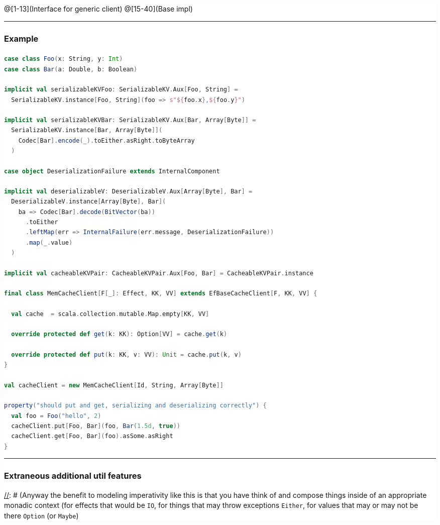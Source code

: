 @[1-13](Interface for generic client)
@[15-40](Base impl)

---

### Example

```scala
case class Foo(x: String, y: Int)
case class Bar(a: Double, b: Boolean)

implicit val serializableKVFoo: SerializableKV.Aux[Foo, String] =
  SerializableKV.instance[Foo, String](foo => s"${foo.x},${foo.y}")

implicit val serializableKVBar: SerializableKV.Aux[Bar, Array[Byte]] =
  SerializableKV.instance[Bar, Array[Byte]](
    Codec[Bar].encode(_).toEither.asRight.toByteArray
  )

case object DeserializationFailure extends InternalComponent

implicit val deserializableV: DeserializableV.Aux[Array[Byte], Bar] =
  DeserializableV.instance[Array[Byte], Bar](
    ba => Codec[Bar].decode(BitVector(ba))
      .toEither
      .leftMap(err => InternalFailure(err.message, DeserializationFailure))
      .map(_.value)
  )

implicit val cacheableKVPair: CacheableKVPair.Aux[Foo, Bar] = CacheableKVPair.instance

final class MemCacheClient[F[_]: Effect, KK, VV] extends EfBaseCacheClient[F, KK, VV] {

  val cache  = scala.collection.mutable.Map.empty[KK, VV]

  override protected def get(k: KK): Option[VV] = cache.get(k)

  override protected def put(k: KK, v: VV): Unit = cache.put(k, v)
}

val cacheClient = new MemCacheClient[Id, String, Array[Byte]]

property("should put and get, serializing and deserializing correctly") {
  val foo = Foo("hello", 2)
  cacheClient.put[Foo, Bar](foo, Bar(1.5d, true))
  cacheClient.get[Foo, Bar](foo).asSome.asRight
}
```

---

### Extraneous additional util features


[//]: # (hello)
[//]: # (You're assigning arbitrary expressions, which may or may not occur in a context, monadic or not, to vals, which then may or may not be used but may depend on a previous imperative declaration, and you're mutating a val)
[//]: # (Testability -- via composability since you can test individual functions or chained functions)
[//]: # (Anyway the benefit to modeling imperativity like this is that you have think of and compose things inside of an appropriate monadic context (for effects that would be `IO`, for things that may throw exceptions `Either`, for values that may or may not be there `Option` (or `Maybe`)